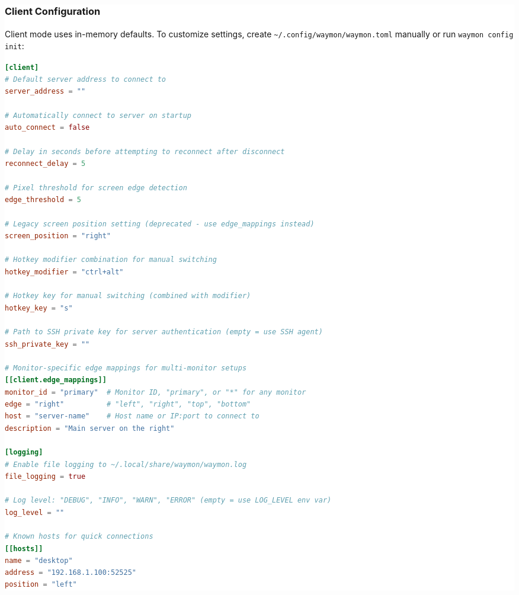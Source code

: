 ### Client Configuration

Client mode uses in-memory defaults. To customize settings, create `~/.config/waymon/waymon.toml` manually or run `waymon config init`:

```toml
[client]
# Default server address to connect to
server_address = ""

# Automatically connect to server on startup
auto_connect = false

# Delay in seconds before attempting to reconnect after disconnect
reconnect_delay = 5

# Pixel threshold for screen edge detection
edge_threshold = 5

# Legacy screen position setting (deprecated - use edge_mappings instead)
screen_position = "right"

# Hotkey modifier combination for manual switching
hotkey_modifier = "ctrl+alt"

# Hotkey key for manual switching (combined with modifier)
hotkey_key = "s"

# Path to SSH private key for server authentication (empty = use SSH agent)
ssh_private_key = ""

# Monitor-specific edge mappings for multi-monitor setups
[[client.edge_mappings]]
monitor_id = "primary"  # Monitor ID, "primary", or "*" for any monitor
edge = "right"          # "left", "right", "top", "bottom"
host = "server-name"    # Host name or IP:port to connect to
description = "Main server on the right"

[logging]
# Enable file logging to ~/.local/share/waymon/waymon.log
file_logging = true

# Log level: "DEBUG", "INFO", "WARN", "ERROR" (empty = use LOG_LEVEL env var)
log_level = ""

# Known hosts for quick connections
[[hosts]]
name = "desktop"
address = "192.168.1.100:52525"
position = "left"
```
